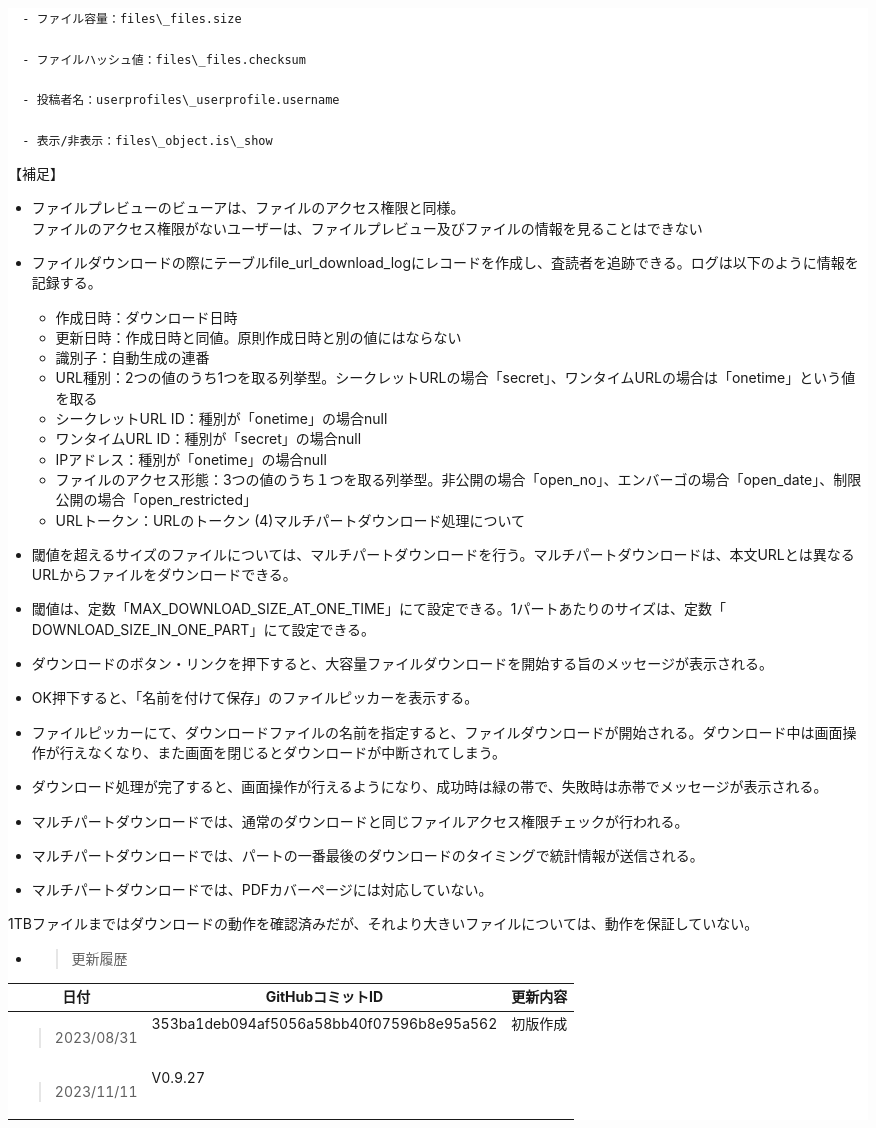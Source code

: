       - ファイル容量：files\_files.size
    
      - ファイルハッシュ値：files\_files.checksum
    
      - 投稿者名：userprofiles\_userprofile.username
    
      - 表示/非表示：files\_object.is\_show

【補足】

  - ファイルプレビューのビューアは、ファイルのアクセス権限と同様。  
    ファイルのアクセス権限がないユーザーは、ファイルプレビュー及びファイルの情報を見ることはできない
  
  - ファイルダウンロードの際にテーブルfile_url_download_logにレコードを作成し、査読者を追跡できる。ログは以下のように情報を記録する。

    - 作成日時：ダウンロード日時
    - 更新日時：作成日時と同値。原則作成日時と別の値にはならない
    - 識別子：自動生成の連番
    - URL種別：2つの値のうち1つを取る列挙型。シークレットURLの場合「secret」、ワンタイムURLの場合は「onetime」という値を取る
    - シークレットURL ID：種別が「onetime」の場合null
    - ワンタイムURL ID：種別が「secret」の場合null
    - IPアドレス：種別が「onetime」の場合null
    - ファイルのアクセス形態：3つの値のうち１つを取る列挙型。非公開の場合「open_no」、エンバーゴの場合「open_date」、制限公開の場合「open_restricted」
    - URLトークン：URLのトークン
(4)マルチパートダウンロード処理について

  - 閾値を超えるサイズのファイルについては、マルチパートダウンロードを行う。マルチパートダウンロードは、本文URLとは異なるURLからファイルをダウンロードできる。

  - 閾値は、定数「MAX\_DOWNLOAD\_SIZE\_AT\_ONE\_TIME」にて設定できる。1パートあたりのサイズは、定数「 DOWNLOAD\_SIZE\_IN\_ONE\_PART」にて設定できる。



  - ダウンロードのボタン・リンクを押下すると、大容量ファイルダウンロードを開始する旨のメッセージが表示される。

  - OK押下すると、「名前を付けて保存」のファイルピッカーを表示する。

  - ファイルピッカーにて、ダウンロードファイルの名前を指定すると、ファイルダウンロードが開始される。ダウンロード中は画面操作が行えなくなり、また画面を閉じるとダウンロードが中断されてしまう。

  - ダウンロード処理が完了すると、画面操作が行えるようになり、成功時は緑の帯で、失敗時は赤帯でメッセージが表示される。

  - マルチパートダウンロードでは、通常のダウンロードと同じファイルアクセス権限チェックが行われる。

  - マルチパートダウンロードでは、パートの一番最後のダウンロードのタイミングで統計情報が送信される。

  - マルチパートダウンロードでは、PDFカバーページには対応していない。

1TBファイルまではダウンロードの動作を確認済みだが、それより大きいファイルについては、動作を保証していない。

  - > 更新履歴

<table>
<thead>
<tr class="header">
<th>日付</th>
<th>GitHubコミットID</th>
<th>更新内容</th>
</tr>
</thead>
<tbody>
<tr class="odd">
<td><blockquote>
<p>2023/08/31</p>
</blockquote></td>
<td>353ba1deb094af5056a58bb40f07596b8e95a562</td>
<td>初版作成</td>
</tr>
<tr class="even">
<td><blockquote>
<p>2023/11/11</p>
</blockquote></td>
<td>V0.9.27</td>
<td></td>